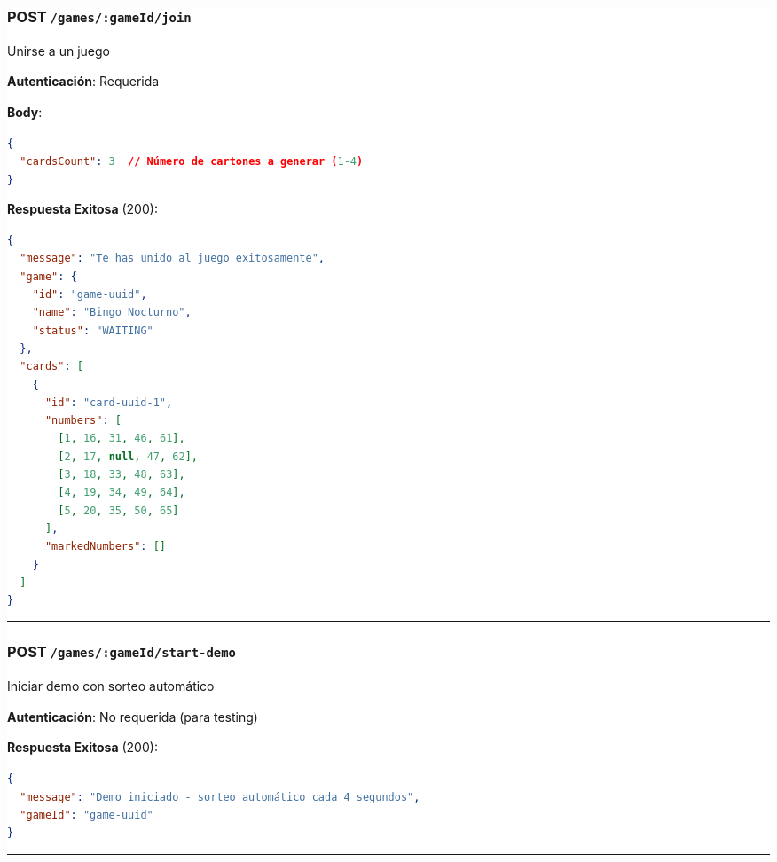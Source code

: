 
### POST `/games/:gameId/join`
Unirse a un juego

**Autenticación**: Requerida

**Body**:
```json
{
  "cardsCount": 3  // Número de cartones a generar (1-4)
}
```

**Respuesta Exitosa** (200):
```json
{
  "message": "Te has unido al juego exitosamente",
  "game": {
    "id": "game-uuid",
    "name": "Bingo Nocturno",
    "status": "WAITING"
  },
  "cards": [
    {
      "id": "card-uuid-1",
      "numbers": [
        [1, 16, 31, 46, 61],
        [2, 17, null, 47, 62],
        [3, 18, 33, 48, 63],
        [4, 19, 34, 49, 64],
        [5, 20, 35, 50, 65]
      ],
      "markedNumbers": []
    }
  ]
}
```

---

### POST `/games/:gameId/start-demo`
Iniciar demo con sorteo automático

**Autenticación**: No requerida (para testing)

**Respuesta Exitosa** (200):
```json
{
  "message": "Demo iniciado - sorteo automático cada 4 segundos",
  "gameId": "game-uuid"
}
```

---
